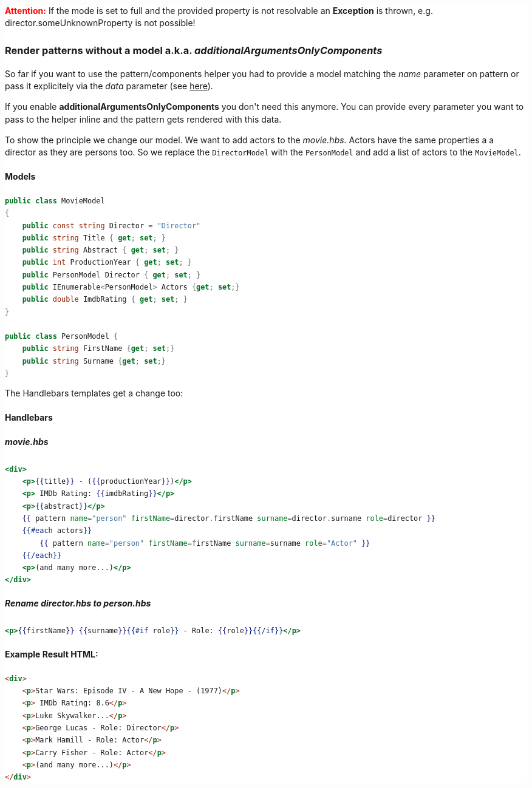<span style="color:red">**Attention:**</span> If the mode is set to full and the provided property is not resolvable an **Exception** is thrown, e.g. director.someUnknownProperty is not possible!

### Render patterns without a model a.k.a. *additionalArgumentsOnlyComponents*
So far if you want to use the pattern/components helper you had to provide a model matching the *name* parameter on pattern or pass it explicitely via the *data* parameter (see [here](samples.md#a-component-with-subcomponents)).

If you enable **additionalArgumentsOnlyComponents** you don't need this anymore. You can provide every parameter you want to pass to the helper inline and the pattern gets rendered with this data.

To show the principle we change our model. We want to add actors to the *movie.hbs*. Actors have the same properties a a director as they are persons too. So we replace the `DirectorModel` with the `PersonModel` and add a list of actors to the `MovieModel`.

#### Models
```csharp
public class MovieModel
{
    public const string Director = "Director"
    public string Title { get; set; }
    public string Abstract { get; set; }
    public int ProductionYear { get; set; }
    public PersonModel Director { get; set; }
    public IEnumerable<PersonModel> Actors {get; set;}
    public double ImdbRating { get; set; }
}

public class PersonModel {
    public string FirstName {get; set;}
    public string Surname {get; set;}
}
```
The Handlebars templates get a change too:
#### Handlebars
##### movie.hbs
```hbs
<div>
    <p>{{title}} - ({{productionYear}})</p>
    <p> IMDb Rating: {{imdbRating}}</p>
    <p>{{abstract}}</p>
    {{ pattern name="person" firstName=director.firstName surname=director.surname role=director }}
    {{#each actors}}
        {{ pattern name="person" firstName=firstName surname=surname role="Actor" }}
    {{/each}}
    <p>(and many more...)</p>
</div>
```
##### Rename director.hbs to person.hbs
```hbs
<p>{{firstName}} {{surname}}{{#if role}} - Role: {{role}}{{/if}}</p>
```
#### Example Result HTML:
```html
<div>
    <p>Star Wars: Episode IV - A New Hope - (1977)</p>
    <p> IMDb Rating: 8.6</p>
    <p>Luke Skywalker...</p>
    <p>George Lucas - Role: Director</p>
    <p>Mark Hamill - Role: Actor</p>
    <p>Carry Fisher - Role: Actor</p>
    <p>(and many more...)</p>
</div>
```
